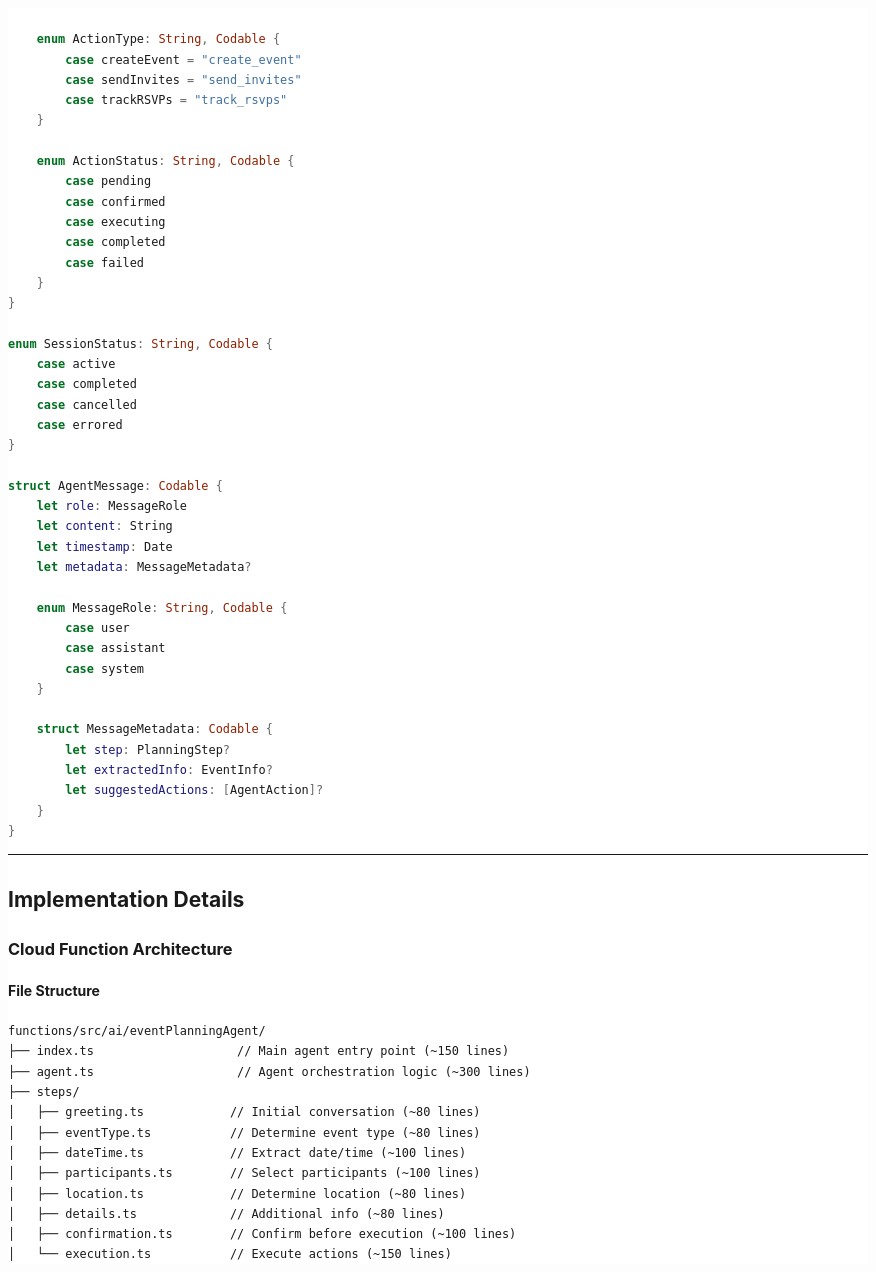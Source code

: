 ```swift
    
    enum ActionType: String, Codable {
        case createEvent = "create_event"
        case sendInvites = "send_invites"
        case trackRSVPs = "track_rsvps"
    }
    
    enum ActionStatus: String, Codable {
        case pending
        case confirmed
        case executing
        case completed
        case failed
    }
}

enum SessionStatus: String, Codable {
    case active
    case completed
    case cancelled
    case errored
}

struct AgentMessage: Codable {
    let role: MessageRole
    let content: String
    let timestamp: Date
    let metadata: MessageMetadata?
    
    enum MessageRole: String, Codable {
        case user
        case assistant
        case system
    }
    
    struct MessageMetadata: Codable {
        let step: PlanningStep?
        let extractedInfo: EventInfo?
        let suggestedActions: [AgentAction]?
    }
}
```

---

## Implementation Details

### Cloud Function Architecture

#### File Structure
```
functions/src/ai/eventPlanningAgent/
├── index.ts                    // Main agent entry point (~150 lines)
├── agent.ts                    // Agent orchestration logic (~300 lines)
├── steps/
│   ├── greeting.ts            // Initial conversation (~80 lines)
│   ├── eventType.ts           // Determine event type (~80 lines)
│   ├── dateTime.ts            // Extract date/time (~100 lines)
│   ├── participants.ts        // Select participants (~100 lines)
│   ├── location.ts            // Determine location (~80 lines)
│   ├── details.ts             // Additional info (~80 lines)
│   ├── confirmation.ts        // Confirm before execution (~100 lines)
│   └── execution.ts           // Execute actions (~150 lines)
```